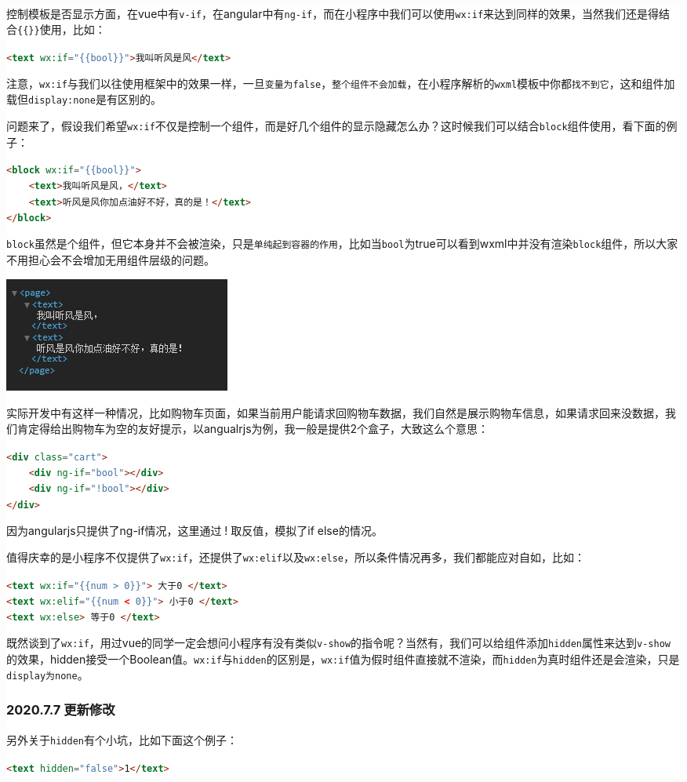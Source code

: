 控制模板是否显示方面，在vue中有`v-if`，在angular中有`ng-if`，而在小程序中我们可以使用`wx:if`来达到同样的效果，当然我们还是得结合`{{}}`使用，比如：

```html
<text wx:if="{{bool}}">我叫听风是风</text>
```

注意，`wx:if`与我们以往使用框架中的效果一样，一旦`变量为false`，`整个组件不会加载`，在小程序解析的`wxml`模板中你都`找不到它`，这和组件加载但`display:none`是有区别的。

问题来了，假设我们希望`wx:if`不仅是控制一个组件，而是好几个组件的显示隐藏怎么办？这时候我们可以结合`block`组件使用，看下面的例子：

```html
<block wx:if="{{bool}}">
	<text>我叫听风是风，</text>
	<text>听风是风你加点油好不好，真的是！</text>
</block>
```

`block`虽然是个组件，但它本身并不会被渲染，只是`单纯起到容器的作用`，比如当`bool`为true可以看到wxml中并没有渲染`block`组件，所以大家不用担心会不会增加无用组件层级的问题。

![img](3_1_数据绑定/1213309-20200420223515480-1542847931.png)

实际开发中有这样一种情况，比如购物车页面，如果当前用户能请求回购物车数据，我们自然是展示购物车信息，如果请求回来没数据，我们肯定得给出购物车为空的友好提示，以angualrjs为例，我一般是提供2个盒子，大致这么个意思：

```html
<div class="cart">
    <div ng-if="bool"></div>
    <div ng-if="!bool"></div>
</div>
```

因为angularjs只提供了ng-if情况，这里通过 ! 取反值，模拟了if else的情况。

值得庆幸的是小程序不仅提供了`wx:if`，还提供了`wx:elif`以及`wx:else`，所以条件情况再多，我们都能应对自如，比如：

```html
<text wx:if="{{num > 0}}"> 大于0 </text>
<text wx:elif="{{num < 0}}"> 小于0 </text>
<text wx:else> 等于0 </text>
```

既然谈到了`wx:if`，用过vue的同学一定会想问小程序有没有类似`v-show`的指令呢？当然有，我们可以给组件添加`hidden`属性来达到`v-show`的效果，hidden接受一个Boolean值。`wx:if`与`hidden`的区别是，`wx:if`值为假时组件直接就不渲染，而`hidden`为真时组件还是会渲染，只是`display为none`。

### 2020.7.7 更新修改

另外关于`hidden`有个小坑，比如下面这个例子：

```html
<text hidden="false">1</text>
```
